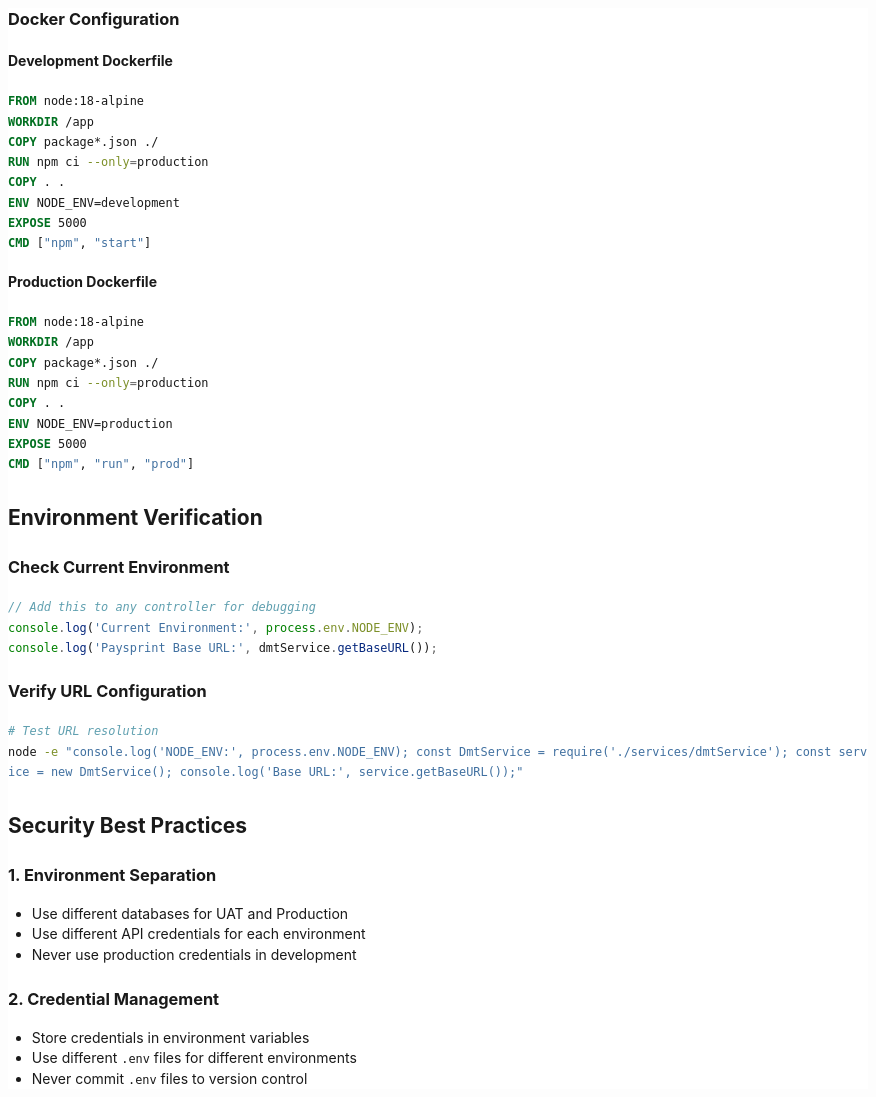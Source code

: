 ### Docker Configuration

#### Development Dockerfile
```dockerfile
FROM node:18-alpine
WORKDIR /app
COPY package*.json ./
RUN npm ci --only=production
COPY . .
ENV NODE_ENV=development
EXPOSE 5000
CMD ["npm", "start"]
```

#### Production Dockerfile
```dockerfile
FROM node:18-alpine
WORKDIR /app
COPY package*.json ./
RUN npm ci --only=production
COPY . .
ENV NODE_ENV=production
EXPOSE 5000
CMD ["npm", "run", "prod"]
```

## Environment Verification

### Check Current Environment
```javascript
// Add this to any controller for debugging
console.log('Current Environment:', process.env.NODE_ENV);
console.log('Paysprint Base URL:', dmtService.getBaseURL());
```

### Verify URL Configuration
```bash
# Test URL resolution
node -e "console.log('NODE_ENV:', process.env.NODE_ENV); const DmtService = require('./services/dmtService'); const service = new DmtService(); console.log('Base URL:', service.getBaseURL());"
```

## Security Best Practices

### 1. Environment Separation
- Use different databases for UAT and Production
- Use different API credentials for each environment
- Never use production credentials in development

### 2. Credential Management
- Store credentials in environment variables
- Use different `.env` files for different environments
- Never commit `.env` files to version control
